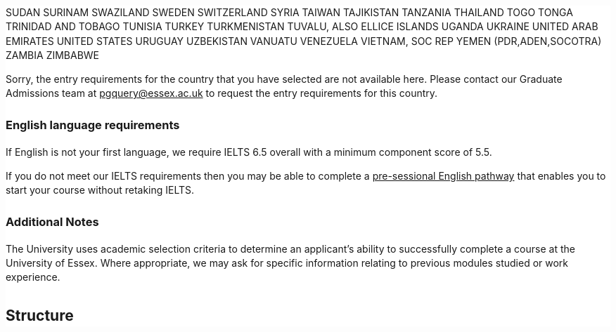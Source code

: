 SUDAN 
SURINAM 
SWAZILAND 
SWEDEN 
SWITZERLAND 
SYRIA 
TAIWAN 
TAJIKISTAN 
TANZANIA 
THAILAND 
TOGO 
TONGA 
TRINIDAD AND TOBAGO 
TUNISIA 
TURKEY 
TURKMENISTAN 
TUVALU, ALSO ELLICE ISLANDS 
UGANDA 
UKRAINE 
UNITED ARAB EMIRATES 
UNITED STATES 
URUGUAY 
UZBEKISTAN 
VANUATU 
VENEZUELA 
VIETNAM, SOC REP 
YEMEN (PDR,ADEN,SOCOTRA) 
ZAMBIA 
ZIMBABWE

Sorry, the entry requirements for the country that you have selected are not available here. Please contact our Graduate Admissions team at [pgquery@essex.ac.uk](mailto:pgquery@essex.ac.uk) to request the entry requirements for this country.

### English language requirements

  

If English is not your first language, we require IELTS 6.5 overall with a minimum component score of 5.5.

If you do not meet our IELTS requirements then you may be able to complete a [pre-sessional English pathway](https://www.essex.ac.uk/international/pre-sessional/) that enables you to start your course without retaking IELTS.

### Additional Notes

The University uses academic selection criteria to determine an applicant’s ability to successfully complete a course at the University of Essex. Where appropriate, we may ask for specific information relating to previous modules studied or work experience.

## Structure
